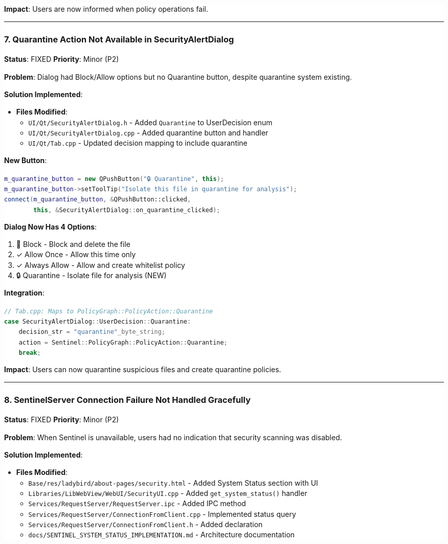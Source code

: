 **Impact**: Users are now informed when policy operations fail.

---

### 7.  Quarantine Action Not Available in SecurityAlertDialog
**Status**: FIXED
**Priority**: Minor (P2)

**Problem**: Dialog had Block/Allow options but no Quarantine button, despite quarantine system existing.

**Solution Implemented**:
- **Files Modified**:
  - `UI/Qt/SecurityAlertDialog.h` - Added `Quarantine` to UserDecision enum
  - `UI/Qt/SecurityAlertDialog.cpp` - Added quarantine button and handler
  - `UI/Qt/Tab.cpp` - Updated decision mapping to include quarantine

**New Button**:
```cpp
m_quarantine_button = new QPushButton("🔒 Quarantine", this);
m_quarantine_button->setToolTip("Isolate this file in quarantine for analysis");
connect(m_quarantine_button, &QPushButton::clicked,
        this, &SecurityAlertDialog::on_quarantine_clicked);
```

**Dialog Now Has 4 Options**:
1. 🚫 Block - Block and delete the file
2. ✓ Allow Once - Allow this time only
3. ✓ Always Allow - Allow and create whitelist policy
4. 🔒 Quarantine - Isolate file for analysis (NEW)

**Integration**:
```cpp
// Tab.cpp: Maps to PolicyGraph::PolicyAction::Quarantine
case SecurityAlertDialog::UserDecision::Quarantine:
    decision_str = "quarantine"_byte_string;
    action = Sentinel::PolicyGraph::PolicyAction::Quarantine;
    break;
```

**Impact**: Users can now quarantine suspicious files and create quarantine policies.

---

### 8.  SentinelServer Connection Failure Not Handled Gracefully
**Status**: FIXED
**Priority**: Minor (P2)

**Problem**: When Sentinel is unavailable, users had no indication that security scanning was disabled.

**Solution Implemented**:
- **Files Modified**:
  - `Base/res/ladybird/about-pages/security.html` - Added System Status section with UI
  - `Libraries/LibWebView/WebUI/SecurityUI.cpp` - Added `get_system_status()` handler
  - `Services/RequestServer/RequestServer.ipc` - Added IPC method
  - `Services/RequestServer/ConnectionFromClient.cpp` - Implemented status query
  - `Services/RequestServer/ConnectionFromClient.h` - Added declaration
  - `docs/SENTINEL_SYSTEM_STATUS_IMPLEMENTATION.md` - Architecture documentation
